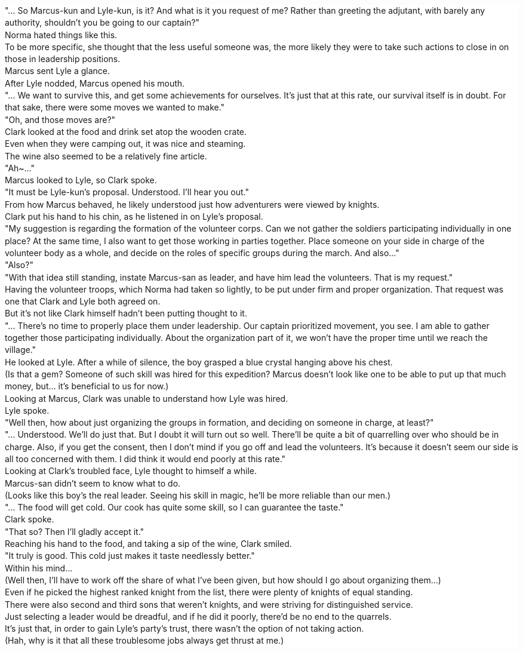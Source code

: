 "… So Marcus-kun and Lyle-kun, is it? And what is it you request of me? Rather than greeting the adjutant, with barely any authority, shouldn’t you be going to our captain?"<br/>
Norma hated things like this.<br/>
To be more specific, she thought that the less useful someone was, the more likely they were to take such actions to close in on those in leadership positions.<br/>
Marcus sent Lyle a glance.<br/>
After Lyle nodded, Marcus opened his mouth.<br/>
"… We want to survive this, and get some achievements for ourselves. It’s just that at this rate, our survival itself is in doubt. For that sake, there were some moves we wanted to make."<br/>
"Oh, and those moves are?"<br/>
Clark looked at the food and drink set atop the wooden crate.<br/>
Even when they were camping out, it was nice and steaming.<br/>
The wine also seemed to be a relatively fine article.<br/>
"Ah~…"<br/>
Marcus looked to Lyle, so Clark spoke.<br/>
"It must be Lyle-kun’s proposal. Understood. I’ll hear you out."<br/>
From how Marcus behaved, he likely understood just how adventurers were viewed by knights.<br/>
Clark put his hand to his chin, as he listened in on Lyle’s proposal.<br/>
"My suggestion is regarding the formation of the volunteer corps. Can we not gather the soldiers participating individually in one place? At the same time, I also want to get those working in parties together. Place someone on your side in charge of the volunteer body as a whole, and decide on the roles of specific groups during the march. And also…"<br/>
"Also?"<br/>
"With that idea still standing, instate Marcus-san as leader, and have him lead the volunteers. That is my request."<br/>
Having the volunteer troops, which Norma had taken so lightly, to be put under firm and proper organization. That request was one that Clark and Lyle both agreed on.<br/>
But it’s not like Clark himself hadn’t been putting thought to it.<br/>
"… There’s no time to properly place them under leadership. Our captain prioritized movement, you see. I am able to gather together those participating individually. About the organization part of it, we won’t have the proper time until we reach the village."<br/>
He looked at Lyle. After a while of silence, the boy grasped a blue crystal hanging above his chest.<br/>
(Is that a gem? Someone of such skill was hired for this expedition? Marcus doesn’t look like one to be able to put up that much money, but… it’s beneficial to us for now.)<br/>
Looking at Marcus, Clark was unable to understand how Lyle was hired.<br/>
Lyle spoke.<br/>
"Well then, how about just organizing the groups in formation, and deciding on someone in charge, at least?"<br/>
"… Understood. We’ll do just that. But I doubt it will turn out so well. There’ll be quite a bit of quarrelling over who should be in charge. Also, if you get the consent, then I don’t mind if you go off and lead the volunteers. It’s because it doesn’t seem our side is all too concerned with them. I did think it would end poorly at this rate."<br/>
Looking at Clark’s troubled face, Lyle thought to himself a while.<br/>
Marcus-san didn’t seem to know what to do.<br/>
(Looks like this boy’s the real leader. Seeing his skill in magic, he’ll be more reliable than our men.)<br/>
"… The food will get cold. Our cook has quite some skill, so I can guarantee the taste."<br/>
Clark spoke.<br/>
"That so? Then I’ll gladly accept it."<br/>
Reaching his hand to the food, and taking a sip of the wine, Clark smiled.<br/>
"It truly is good. This cold just makes it taste needlessly better."<br/>
Within his mind…<br/>
(Well then, I’ll have to work off the share of what I’ve been given, but how should I go about organizing them…)<br/>
Even if he picked the highest ranked knight from the list, there were plenty of knights of equal standing.<br/>
There were also second and third sons that weren’t knights, and were striving for distinguished service.<br/>
Just selecting a leader would be dreadful, and if he did it poorly, there’d be no end to the quarrels.<br/>
It’s just that, in order to gain Lyle’s party’s trust, there wasn’t the option of not taking action.<br/>
(Hah, why is it that all these troublesome jobs always get thrust at me.)<br/>